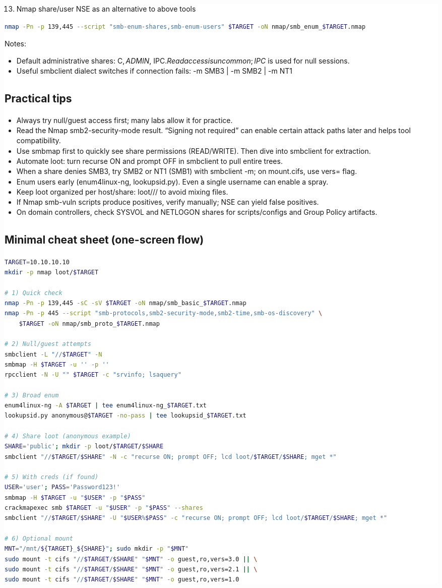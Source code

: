 13) Nmap share/user NSE as an alternative to above tools
```bash
nmap -Pn -p 139,445 --script "smb-enum-shares,smb-enum-users" $TARGET -oN nmap/smb_enum_$TARGET.nmap
```

Notes:
- Default administrative shares: C$, ADMIN$, IPC$. Read access is uncommon; IPC$ is used for null sessions.
- Useful smbclient dialect switches if connection fails: -m SMB3 | -m SMB2 | -m NT1

## Practical tips
- Always try null/guest access first; many labs allow it for practice.
- Read the Nmap smb2-security-mode result. “Signing not required” can enable certain attack paths later and helps tool compatibility.
- Use smbmap first to quickly see share permissions (READ/WRITE). Then dive into smbclient for extraction.
- Automate loot: turn recurse ON and prompt OFF in smbclient to pull entire trees.
- When a share denies SMB3, try SMB2 or NT1 (SMB1) with smbclient -m; on mount.cifs, use vers= flag.
- Enum users early (enum4linux-ng, lookupsid.py). Even a single username can enable a spray.
- Keep loot organized per host/share: loot/<ip>/<share>/ to avoid mixing files.
- If Nmap smb-vuln scripts produce positives, verify manually; NSE can yield false positives.
- On domain controllers, check SYSVOL and NETLOGON shares for scripts/configs and Group Policy artifacts.

## Minimal cheat sheet (one-screen flow)
```bash
TARGET=10.10.10.10
mkdir -p nmap loot/$TARGET

# 1) Quick check
nmap -Pn -p 139,445 -sC -sV $TARGET -oN nmap/smb_basic_$TARGET.nmap
nmap -Pn -p 445 --script "smb-protocols,smb2-security-mode,smb2-time,smb-os-discovery" \
    $TARGET -oN nmap/smb_proto_$TARGET.nmap

# 2) Null/guest attempts
smbclient -L "//$TARGET" -N
smbmap -H $TARGET -u '' -p ''
rpcclient -N -U "" $TARGET -c "srvinfo; lsaquery"

# 3) Broad enum
enum4linux-ng -A $TARGET | tee enum4linux-ng_$TARGET.txt
lookupsid.py anonymous@$TARGET -no-pass | tee lookupsid_$TARGET.txt

# 4) Share loot (anonymous example)
SHARE='public'; mkdir -p loot/$TARGET/$SHARE
smbclient "//$TARGET/$SHARE" -N -c "recurse ON; prompt OFF; lcd loot/$TARGET/$SHARE; mget *"

# 5) With creds (if found)
USER='user'; PASS='Password123!'
smbmap -H $TARGET -u "$USER" -p "$PASS"
crackmapexec smb $TARGET -u "$USER" -p "$PASS" --shares
smbclient "//$TARGET/$SHARE" -U "$USER%$PASS" -c "recurse ON; prompt OFF; lcd loot/$TARGET/$SHARE; mget *"

# 6) Optional mount
MNT="/mnt/${TARGET}_${SHARE}"; sudo mkdir -p "$MNT"
sudo mount -t cifs "//$TARGET/$SHARE" "$MNT" -o guest,ro,vers=3.0 || \
sudo mount -t cifs "//$TARGET/$SHARE" "$MNT" -o guest,ro,vers=2.1 || \
sudo mount -t cifs "//$TARGET/$SHARE" "$MNT" -o guest,ro,vers=1.0
```
